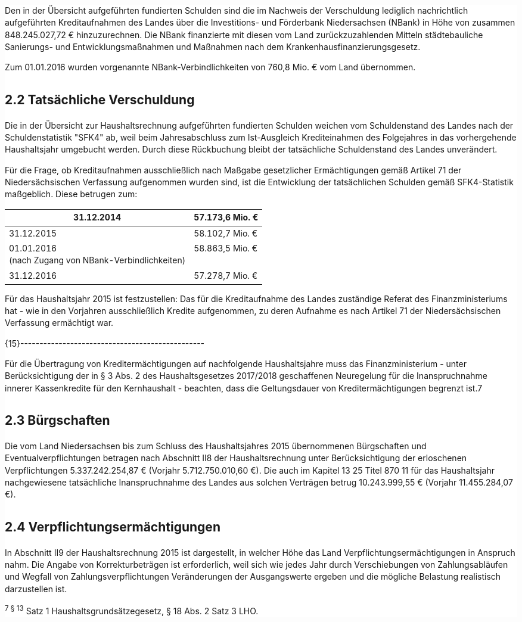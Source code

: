 Den in der Übersicht aufgeführten fundierten Schulden sind die im Nachweis der Verschuldung lediglich nachrichtlich aufgeführten Kreditaufnahmen des Landes über die Investitions- und Förderbank Niedersachsen (NBank) in Höhe von zusammen 848.245.027,72 € hinzuzurechnen. Die NBank finanzierte mit diesen vom Land zurückzuzahlenden Mitteln städtebauliche Sanierungs- und Entwicklungsmaßnahmen und Maßnahmen nach dem Krankenhausfinanzierungsgesetz.

Zum 01.01.2016 wurden vorgenannte NBank-Verbindlichkeiten von 760,8 Mio. € vom Land übernommen.

## **2.2 Tatsächliche Verschuldung**

Die in der Übersicht zur Haushaltsrechnung aufgeführten fundierten Schulden weichen vom Schuldenstand des Landes nach der Schuldenstatistik "SFK4" ab, weil beim Jahresabschluss zum Ist-Ausgleich Krediteinahmen des Folgejahres in das vorhergehende Haushaltsjahr umgebucht werden. Durch diese Rückbuchung bleibt der tatsächliche Schuldenstand des Landes unverändert.

Für die Frage, ob Kreditaufnahmen ausschließlich nach Maßgabe gesetzlicher Ermächtigungen gemäß Artikel 71 der Niedersächsischen Verfassung aufgenommen wurden sind, ist die Entwicklung der tatsächlichen Schulden gemäß SFK4-Statistik maßgeblich. Diese betrugen zum:

| 31.12.2014                                              | 57.173,6 Mio. € |
|---------------------------------------------------------|-----------------|
| 31.12.2015                                              | 58.102,7 Mio. € |
| 01.01.2016<br>(nach Zugang von NBank-Verbindlichkeiten) | 58.863,5 Mio. € |
| 31.12.2016                                              | 57.278,7 Mio. € |

Für das Haushaltsjahr 2015 ist festzustellen: Das für die Kreditaufnahme des Landes zuständige Referat des Finanzministeriums hat - wie in den Vorjahren ausschließlich Kredite aufgenommen, zu deren Aufnahme es nach Artikel 71 der Niedersächsischen Verfassung ermächtigt war.

{15}------------------------------------------------

Für die Übertragung von Kreditermächtigungen auf nachfolgende Haushaltsjahre muss das Finanzministerium - unter Berücksichtigung der in § 3 Abs. 2 des Haushaltsgesetzes 2017/2018 geschaffenen Neuregelung für die Inanspruchnahme innerer Kassenkredite für den Kernhaushalt - beachten, dass die Geltungsdauer von Kreditermächtigungen begrenzt ist.7

## **2.3 Bürgschaften**

Die vom Land Niedersachsen bis zum Schluss des Haushaltsjahres 2015 übernommenen Bürgschaften und Eventualverpflichtungen betragen nach Abschnitt II8 der Haushaltsrechnung unter Berücksichtigung der erloschenen Verpflichtungen 5.337.242.254,87 € (Vorjahr 5.712.750.010,60 €). Die auch im Kapitel 13 25 Titel 870 11 für das Haushaltsjahr nachgewiesene tatsächliche Inanspruchnahme des Landes aus solchen Verträgen betrug 10.243.999,55 € (Vorjahr 11.455.284,07 €).

## **2.4 Verpflichtungsermächtigungen**

In Abschnitt II9 der Haushaltsrechnung 2015 ist dargestellt, in welcher Höhe das Land Verpflichtungsermächtigungen in Anspruch nahm. Die Angabe von Korrekturbeträgen ist erforderlich, weil sich wie jedes Jahr durch Verschiebungen von Zahlungsabläufen und Wegfall von Zahlungsverpflichtungen Veränderungen der Ausgangswerte ergeben und die mögliche Belastung realistisch darzustellen ist.

<sup>7 § 13</sup> Satz 1 Haushaltsgrundsätzegesetz, § 18 Abs. 2 Satz 3 LHO.
